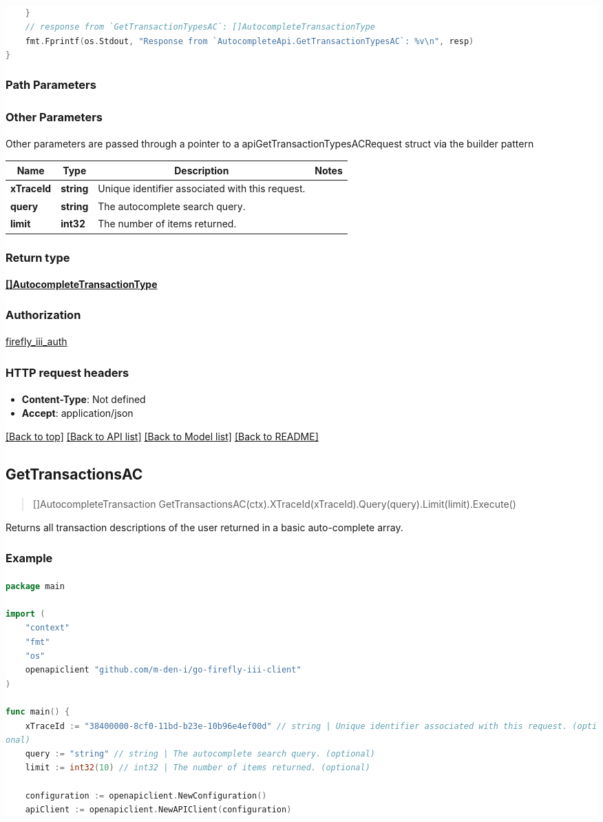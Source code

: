 ```go
    }
    // response from `GetTransactionTypesAC`: []AutocompleteTransactionType
    fmt.Fprintf(os.Stdout, "Response from `AutocompleteApi.GetTransactionTypesAC`: %v\n", resp)
}
```

### Path Parameters



### Other Parameters

Other parameters are passed through a pointer to a apiGetTransactionTypesACRequest struct via the builder pattern


Name | Type | Description  | Notes
------------- | ------------- | ------------- | -------------
 **xTraceId** | **string** | Unique identifier associated with this request. | 
 **query** | **string** | The autocomplete search query. | 
 **limit** | **int32** | The number of items returned. | 

### Return type

[**[]AutocompleteTransactionType**](AutocompleteTransactionType.md)

### Authorization

[firefly_iii_auth](../README.md#firefly_iii_auth)

### HTTP request headers

- **Content-Type**: Not defined
- **Accept**: application/json

[[Back to top]](#) [[Back to API list]](../README.md#documentation-for-api-endpoints)
[[Back to Model list]](../README.md#documentation-for-models)
[[Back to README]](../README.md)


## GetTransactionsAC

> []AutocompleteTransaction GetTransactionsAC(ctx).XTraceId(xTraceId).Query(query).Limit(limit).Execute()

Returns all transaction descriptions of the user returned in a basic auto-complete array.

### Example

```go
package main

import (
    "context"
    "fmt"
    "os"
    openapiclient "github.com/m-den-i/go-firefly-iii-client"
)

func main() {
    xTraceId := "38400000-8cf0-11bd-b23e-10b96e4ef00d" // string | Unique identifier associated with this request. (optional)
    query := "string" // string | The autocomplete search query. (optional)
    limit := int32(10) // int32 | The number of items returned. (optional)

    configuration := openapiclient.NewConfiguration()
    apiClient := openapiclient.NewAPIClient(configuration)
```